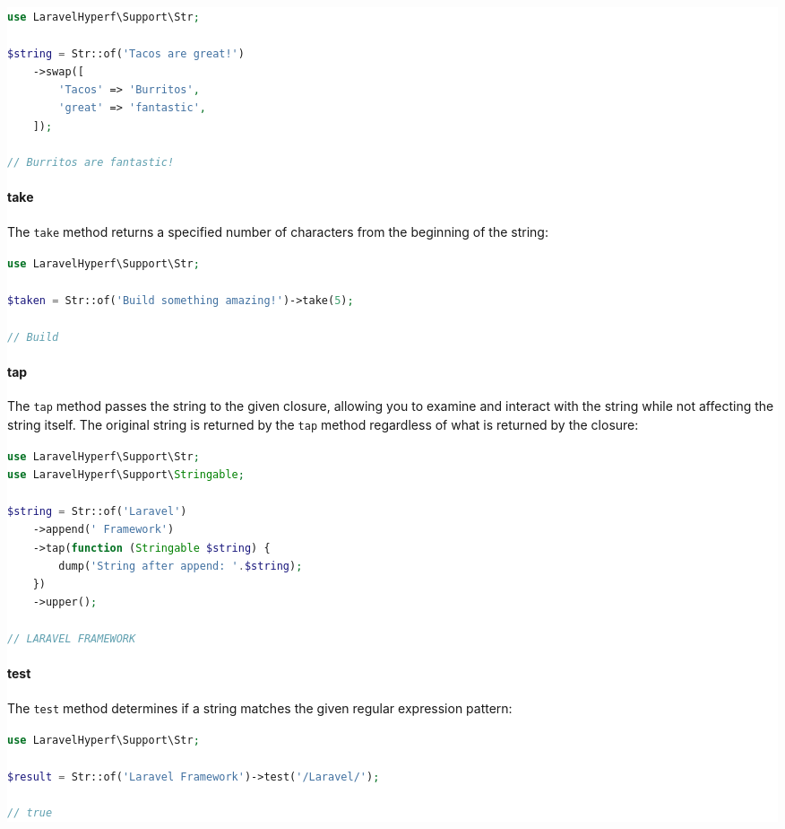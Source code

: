 ```php
use LaravelHyperf\Support\Str;

$string = Str::of('Tacos are great!')
    ->swap([
        'Tacos' => 'Burritos',
        'great' => 'fantastic',
    ]);

// Burritos are fantastic!
```

<a name="method-fluent-str-take"></a>
#### take

The `take` method returns a specified number of characters from the beginning of the string:

```php
use LaravelHyperf\Support\Str;

$taken = Str::of('Build something amazing!')->take(5);

// Build
```

<a name="method-fluent-str-tap"></a>
#### tap

The `tap` method passes the string to the given closure, allowing you to examine and interact with the string while not affecting the string itself. The original string is returned by the `tap` method regardless of what is returned by the closure:

```php
use LaravelHyperf\Support\Str;
use LaravelHyperf\Support\Stringable;

$string = Str::of('Laravel')
    ->append(' Framework')
    ->tap(function (Stringable $string) {
        dump('String after append: '.$string);
    })
    ->upper();

// LARAVEL FRAMEWORK
```

<a name="method-fluent-str-test"></a>
#### test

The `test` method determines if a string matches the given regular expression pattern:

```php
use LaravelHyperf\Support\Str;

$result = Str::of('Laravel Framework')->test('/Laravel/');

// true
```
